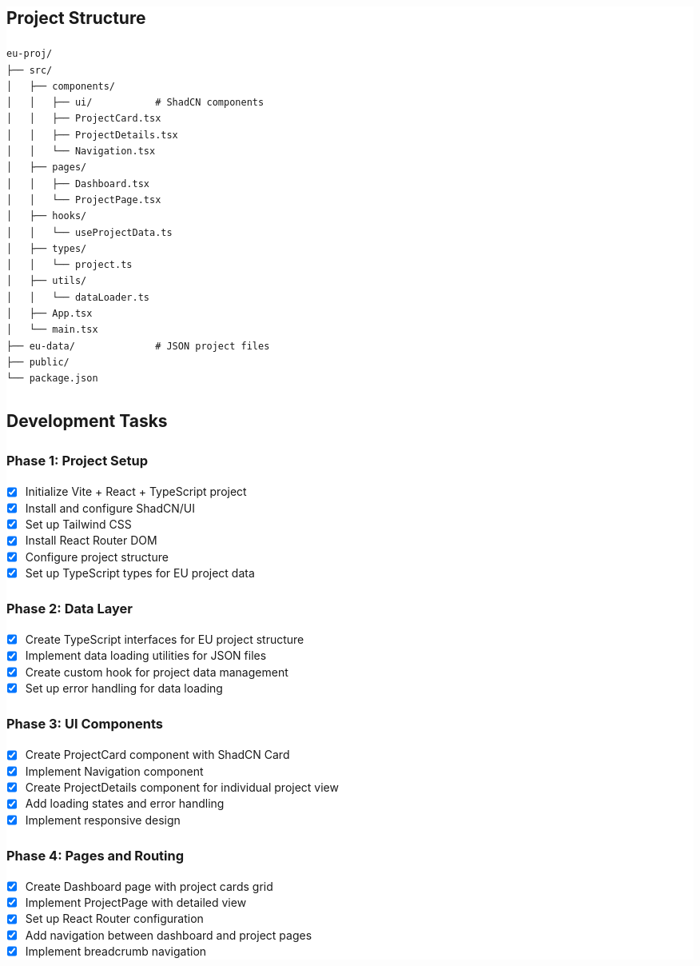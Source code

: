 ## Project Structure
```
eu-proj/
├── src/
│   ├── components/
│   │   ├── ui/           # ShadCN components
│   │   ├── ProjectCard.tsx
│   │   ├── ProjectDetails.tsx
│   │   └── Navigation.tsx
│   ├── pages/
│   │   ├── Dashboard.tsx
│   │   └── ProjectPage.tsx
│   ├── hooks/
│   │   └── useProjectData.ts
│   ├── types/
│   │   └── project.ts
│   ├── utils/
│   │   └── dataLoader.ts
│   ├── App.tsx
│   └── main.tsx
├── eu-data/              # JSON project files
├── public/
└── package.json
```

## Development Tasks

### Phase 1: Project Setup
- [x] Initialize Vite + React + TypeScript project
- [x] Install and configure ShadCN/UI
- [x] Set up Tailwind CSS
- [x] Install React Router DOM
- [x] Configure project structure
- [x] Set up TypeScript types for EU project data

### Phase 2: Data Layer
- [x] Create TypeScript interfaces for EU project structure
- [x] Implement data loading utilities for JSON files
- [x] Create custom hook for project data management
- [x] Set up error handling for data loading

### Phase 3: UI Components
- [x] Create ProjectCard component with ShadCN Card
- [x] Implement Navigation component
- [x] Create ProjectDetails component for individual project view
- [x] Add loading states and error handling
- [x] Implement responsive design

### Phase 4: Pages and Routing
- [x] Create Dashboard page with project cards grid
- [x] Implement ProjectPage with detailed view
- [x] Set up React Router configuration
- [x] Add navigation between dashboard and project pages
- [x] Implement breadcrumb navigation
